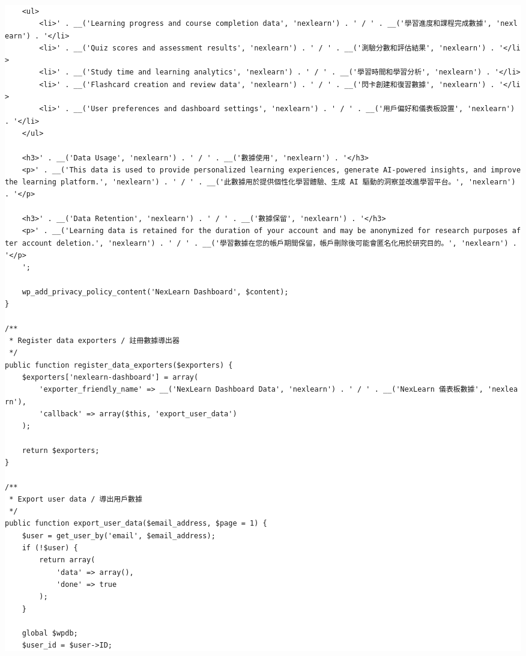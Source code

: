         <ul>
            <li>' . __('Learning progress and course completion data', 'nexlearn') . ' / ' . __('學習進度和課程完成數據', 'nexlearn') . '</li>
            <li>' . __('Quiz scores and assessment results', 'nexlearn') . ' / ' . __('測驗分數和評估結果', 'nexlearn') . '</li>
            <li>' . __('Study time and learning analytics', 'nexlearn') . ' / ' . __('學習時間和學習分析', 'nexlearn') . '</li>
            <li>' . __('Flashcard creation and review data', 'nexlearn') . ' / ' . __('閃卡創建和復習數據', 'nexlearn') . '</li>
            <li>' . __('User preferences and dashboard settings', 'nexlearn') . ' / ' . __('用戶偏好和儀表板設置', 'nexlearn') . '</li>
        </ul>
        
        <h3>' . __('Data Usage', 'nexlearn') . ' / ' . __('數據使用', 'nexlearn') . '</h3>
        <p>' . __('This data is used to provide personalized learning experiences, generate AI-powered insights, and improve the learning platform.', 'nexlearn') . ' / ' . __('此數據用於提供個性化學習體驗、生成 AI 驅動的洞察並改進學習平台。', 'nexlearn') . '</p>
        
        <h3>' . __('Data Retention', 'nexlearn') . ' / ' . __('數據保留', 'nexlearn') . '</h3>
        <p>' . __('Learning data is retained for the duration of your account and may be anonymized for research purposes after account deletion.', 'nexlearn') . ' / ' . __('學習數據在您的帳戶期間保留，帳戶刪除後可能會匿名化用於研究目的。', 'nexlearn') . '</p>
        ';
        
        wp_add_privacy_policy_content('NexLearn Dashboard', $content);
    }
    
    /**
     * Register data exporters / 註冊數據導出器
     */
    public function register_data_exporters($exporters) {
        $exporters['nexlearn-dashboard'] = array(
            'exporter_friendly_name' => __('NexLearn Dashboard Data', 'nexlearn') . ' / ' . __('NexLearn 儀表板數據', 'nexlearn'),
            'callback' => array($this, 'export_user_data')
        );
        
        return $exporters;
    }
    
    /**
     * Export user data / 導出用戶數據
     */
    public function export_user_data($email_address, $page = 1) {
        $user = get_user_by('email', $email_address);
        if (!$user) {
            return array(
                'data' => array(),
                'done' => true
            );
        }
        
        global $wpdb;
        $user_id = $user->ID;
        